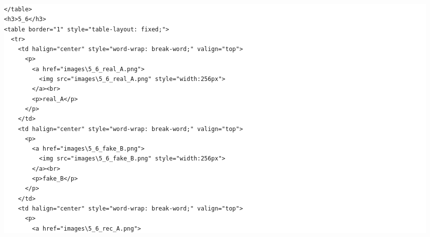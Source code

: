     </table>
    <h3>5_6</h3>
    <table border="1" style="table-layout: fixed;">
      <tr>
        <td halign="center" style="word-wrap: break-word;" valign="top">
          <p>
            <a href="images\5_6_real_A.png">
              <img src="images\5_6_real_A.png" style="width:256px">
            </a><br>
            <p>real_A</p>
          </p>
        </td>
        <td halign="center" style="word-wrap: break-word;" valign="top">
          <p>
            <a href="images\5_6_fake_B.png">
              <img src="images\5_6_fake_B.png" style="width:256px">
            </a><br>
            <p>fake_B</p>
          </p>
        </td>
        <td halign="center" style="word-wrap: break-word;" valign="top">
          <p>
            <a href="images\5_6_rec_A.png">